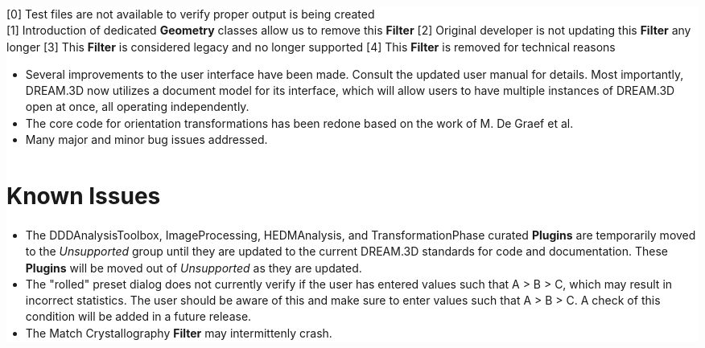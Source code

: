 [0] Test files are not available to verify proper output is being created  
[1] Introduction of dedicated **Geometry** classes allow us to remove this **Filter**
[2] Original developer is not updating this **Filter** any longer
[3] This **Filter** is considered legacy and no longer supported 
[4] This **Filter** is removed for technical reasons 

+ Several improvements to the user interface have been made. Consult the updated user manual for details. Most importantly, DREAM.3D now utilizes a document model for its interface, which will allow users to have multiple instances of DREAM.3D open at once, all operating independently.
+ The core code for orientation transformations has been redone based on the work of M. De Graef et al.
+ Many major and minor bug issues addressed.

# Known Issues #

+ The DDDAnalysisToolbox, ImageProcessing, HEDMAnalysis, and TransformationPhase curated **Plugins** are temporarily moved to the _Unsupported_ group until they are updated to the current DREAM.3D standards for code and documentation. These **Plugins** will be moved out of _Unsupported_ as they are updated.
+ The "rolled" preset dialog does not currently verify if the user has entered values such that A > B > C, which may result in incorrect statistics. The user should be aware of this and make sure to enter values such that A > B > C. A check of this condition will be added in a future release.
+ The Match Crystallography **Filter** may intermittenly crash.



